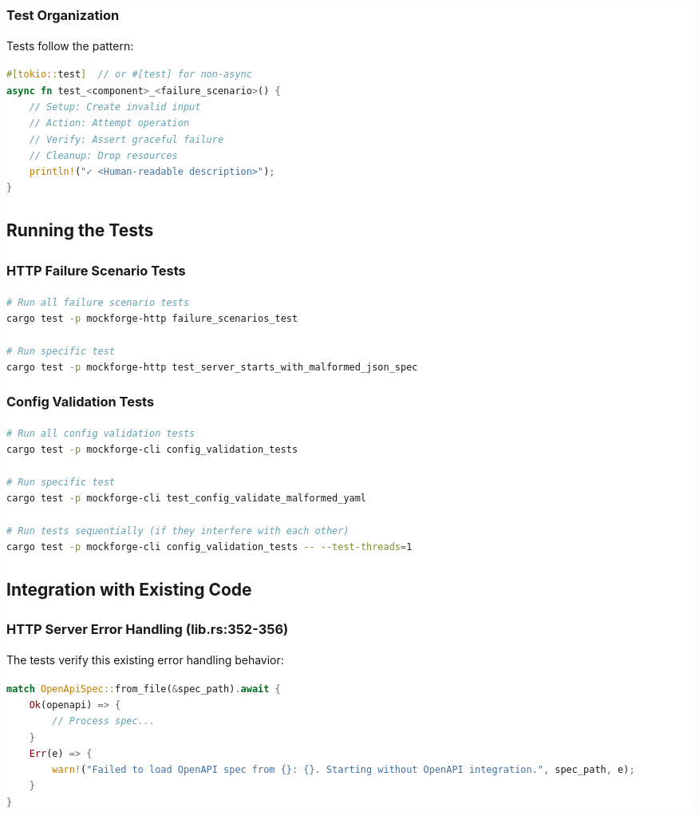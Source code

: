 ### Test Organization

Tests follow the pattern:
```rust
#[tokio::test]  // or #[test] for non-async
async fn test_<component>_<failure_scenario>() {
    // Setup: Create invalid input
    // Action: Attempt operation
    // Verify: Assert graceful failure
    // Cleanup: Drop resources
    println!("✓ <Human-readable description>");
}
```

## Running the Tests

### HTTP Failure Scenario Tests
```bash
# Run all failure scenario tests
cargo test -p mockforge-http failure_scenarios_test

# Run specific test
cargo test -p mockforge-http test_server_starts_with_malformed_json_spec
```

### Config Validation Tests
```bash
# Run all config validation tests
cargo test -p mockforge-cli config_validation_tests

# Run specific test
cargo test -p mockforge-cli test_config_validate_malformed_yaml

# Run tests sequentially (if they interfere with each other)
cargo test -p mockforge-cli config_validation_tests -- --test-threads=1
```

## Integration with Existing Code

### HTTP Server Error Handling (lib.rs:352-356)

The tests verify this existing error handling behavior:
```rust
match OpenApiSpec::from_file(&spec_path).await {
    Ok(openapi) => {
        // Process spec...
    }
    Err(e) => {
        warn!("Failed to load OpenAPI spec from {}: {}. Starting without OpenAPI integration.", spec_path, e);
    }
}
```

